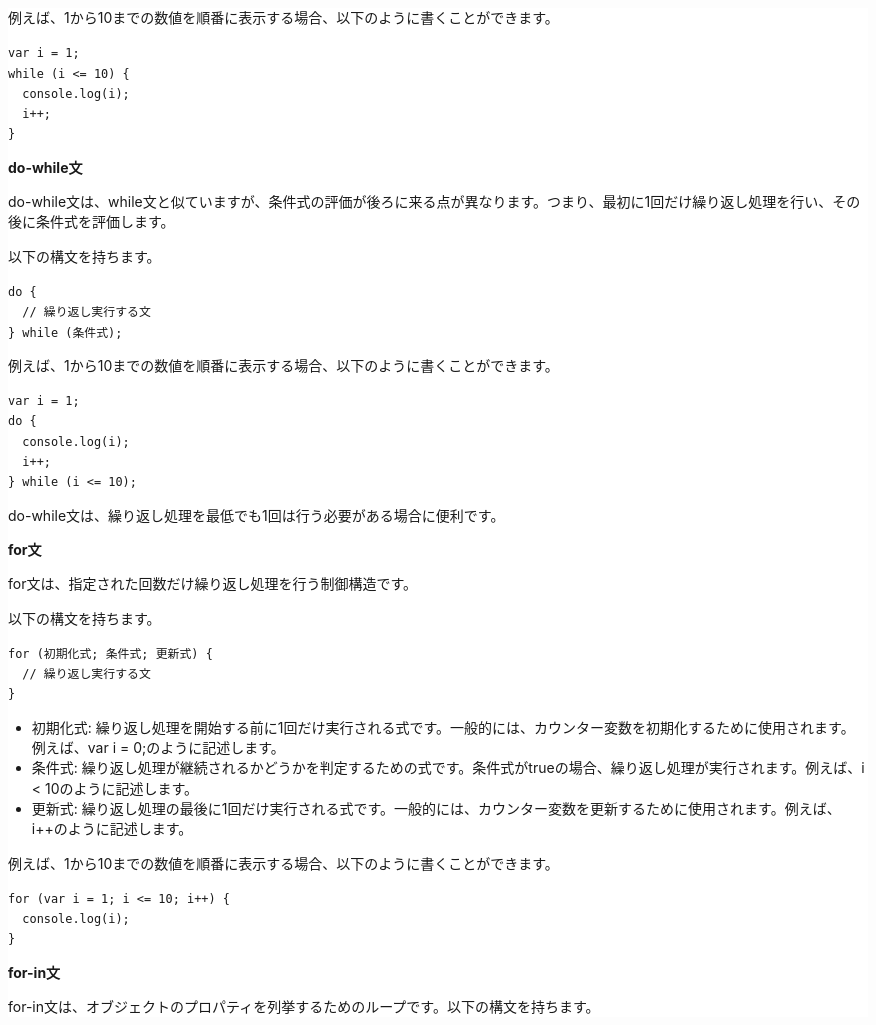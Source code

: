例えば、1から10までの数値を順番に表示する場合、以下のように書くことができます。

```
var i = 1;
while (i <= 10) {
  console.log(i);
  i++;
}
```

**do-while文**

do-while文は、while文と似ていますが、条件式の評価が後ろに来る点が異なります。つまり、最初に1回だけ繰り返し処理を行い、その後に条件式を評価します。

以下の構文を持ちます。

```
do {
  // 繰り返し実行する文
} while (条件式);
```

例えば、1から10までの数値を順番に表示する場合、以下のように書くことができます。

```
var i = 1;
do {
  console.log(i);
  i++;
} while (i <= 10);
```

do-while文は、繰り返し処理を最低でも1回は行う必要がある場合に便利です。

**for文**

for文は、指定された回数だけ繰り返し処理を行う制御構造です。

以下の構文を持ちます。

```
for (初期化式; 条件式; 更新式) {
  // 繰り返し実行する文
}
```

- 初期化式: 繰り返し処理を開始する前に1回だけ実行される式です。一般的には、カウンター変数を初期化するために使用されます。例えば、var i = 0;のように記述します。
- 条件式: 繰り返し処理が継続されるかどうかを判定するための式です。条件式がtrueの場合、繰り返し処理が実行されます。例えば、i < 10のように記述します。
- 更新式: 繰り返し処理の最後に1回だけ実行される式です。一般的には、カウンター変数を更新するために使用されます。例えば、i++のように記述します。

例えば、1から10までの数値を順番に表示する場合、以下のように書くことができます。

```
for (var i = 1; i <= 10; i++) {
  console.log(i);
}
```

**for-in文**

for-in文は、オブジェクトのプロパティを列挙するためのループです。以下の構文を持ちます。
